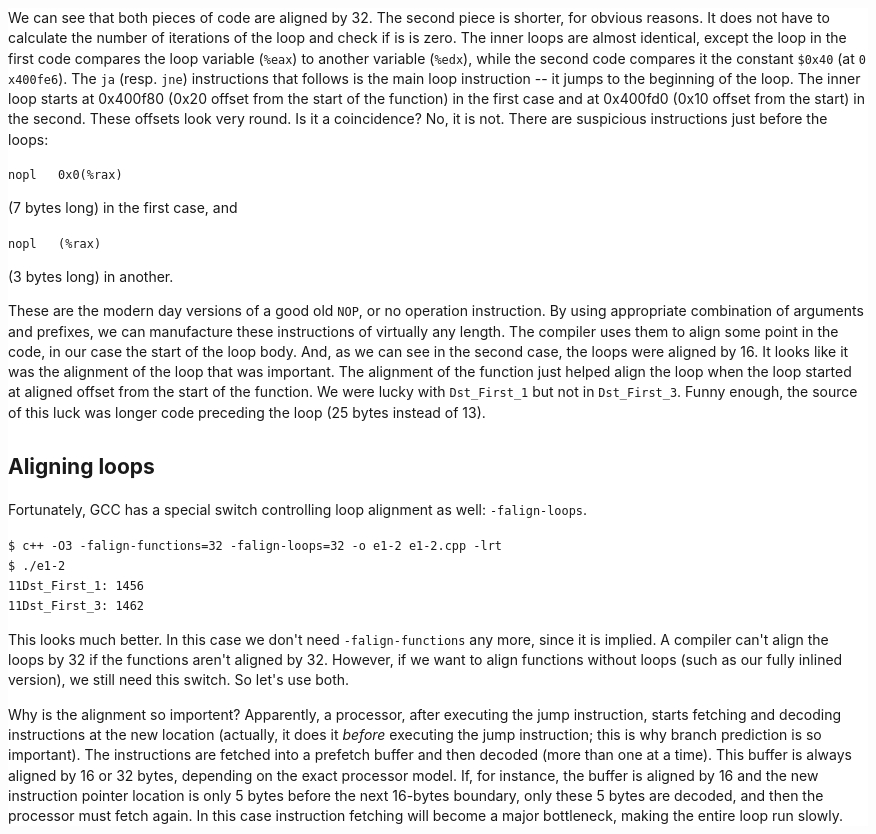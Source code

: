 We can see that both pieces of code are aligned by 32. The second piece is shorter, for obvious reasons. It does not
have to calculate the number of iterations of the loop and check if is is zero. The inner loops are almost identical,
except the loop in the first code compares the loop variable (`%eax`) to another variable (`%edx`), while the
second code compares it the constant `$0x40` (at `0x400fe6`). The `ja` (resp. `jne`) instructions that follows
is the main loop instruction -- it jumps to the beginning of the loop. The inner loop starts at 0x400f80 (0x20 offset
from the start of the function) in the first case and at 0x400fd0 (0x10 offset from the start) in the second.
These offsets look very round. Is it a coincidence? No, it is not. There are suspicious instructions just
before the loops:

    nopl   0x0(%rax)

(7 bytes long) in the first case, and

    nopl   (%rax)

(3 bytes long) in another.

These are the modern day versions of a good old `NOP`, or no operation instruction. By using appropriate combination
of arguments and prefixes, we can manufacture these instructions of virtually any length. The compiler uses them
to align some point in the code, in our case the start of the loop body. And, as we can see in the second case,
the loops were aligned by 16. It looks like it was the alignment of the loop that was important. The alignment
of the function just helped align the loop when the loop started at aligned offset from the start of the function. We were lucky
with `Dst_First_1` but not in `Dst_First_3`. Funny enough, the source of this luck was longer code preceding the loop
(25 bytes instead of 13).

Aligning loops
--------------

Fortunately, GCC has a special switch controlling loop alignment as well: `-falign-loops`.

    $ c++ -O3 -falign-functions=32 -falign-loops=32 -o e1-2 e1-2.cpp -lrt
    $ ./e1-2
    11Dst_First_1: 1456
    11Dst_First_3: 1462

This looks much better. In this case we don't need `-falign-functions` any more, since it is implied. A compiler
can't align the loops by 32 if the functions aren't aligned by 32. However, if we want to align functions without loops
(such as our fully inlined version), we still need this switch. So let's use both.

Why is the alignment so importent? Apparently, a processor, after executing the jump instruction, starts fetching and
decoding instructions at the new location (actually, it does it *before* executing the jump instruction; this is
why branch prediction is so important). The instructions are fetched into a prefetch buffer and then decoded
(more than one at a time). This buffer is always aligned by 16 or 32 bytes, depending on the exact processor model.
If, for instance, the buffer is aligned by 16 and the new instruction pointer location is only 5 bytes before the
next 16-bytes boundary, only these 5 bytes are decoded, and then the processor must fetch again. In this case
instruction fetching will become a major bottleneck, making the entire loop run slowly.
